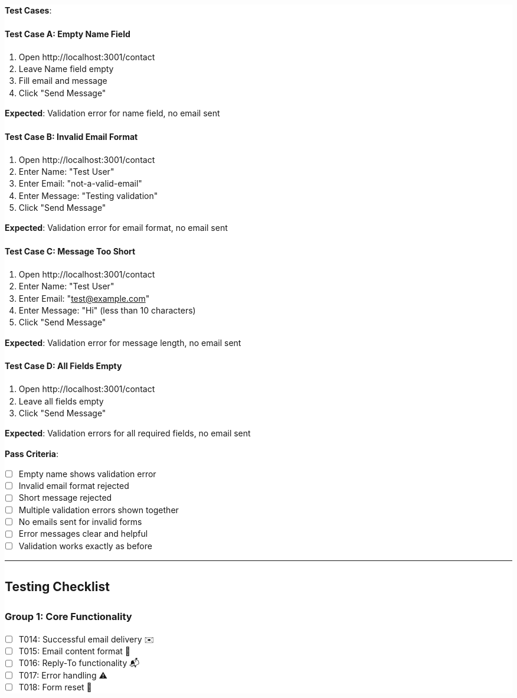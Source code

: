 **Test Cases**:

#### Test Case A: Empty Name Field

1. Open http://localhost:3001/contact
2. Leave Name field empty
3. Fill email and message
4. Click "Send Message"

**Expected**: Validation error for name field, no email sent

#### Test Case B: Invalid Email Format

1. Open http://localhost:3001/contact
2. Enter Name: "Test User"
3. Enter Email: "not-a-valid-email"
4. Enter Message: "Testing validation"
5. Click "Send Message"

**Expected**: Validation error for email format, no email sent

#### Test Case C: Message Too Short

1. Open http://localhost:3001/contact
2. Enter Name: "Test User"
3. Enter Email: "test@example.com"
4. Enter Message: "Hi" (less than 10 characters)
5. Click "Send Message"

**Expected**: Validation error for message length, no email sent

#### Test Case D: All Fields Empty

1. Open http://localhost:3001/contact
2. Leave all fields empty
3. Click "Send Message"

**Expected**: Validation errors for all required fields, no email sent

**Pass Criteria**:

- [ ] Empty name shows validation error
- [ ] Invalid email format rejected
- [ ] Short message rejected
- [ ] Multiple validation errors shown together
- [ ] No emails sent for invalid forms
- [ ] Error messages clear and helpful
- [ ] Validation works exactly as before

---

## Testing Checklist

### Group 1: Core Functionality

- [ ] T014: Successful email delivery ✉️
- [ ] T015: Email content format 📧
- [ ] T016: Reply-To functionality 📬
- [ ] T017: Error handling ⚠️
- [ ] T018: Form reset 🔄

